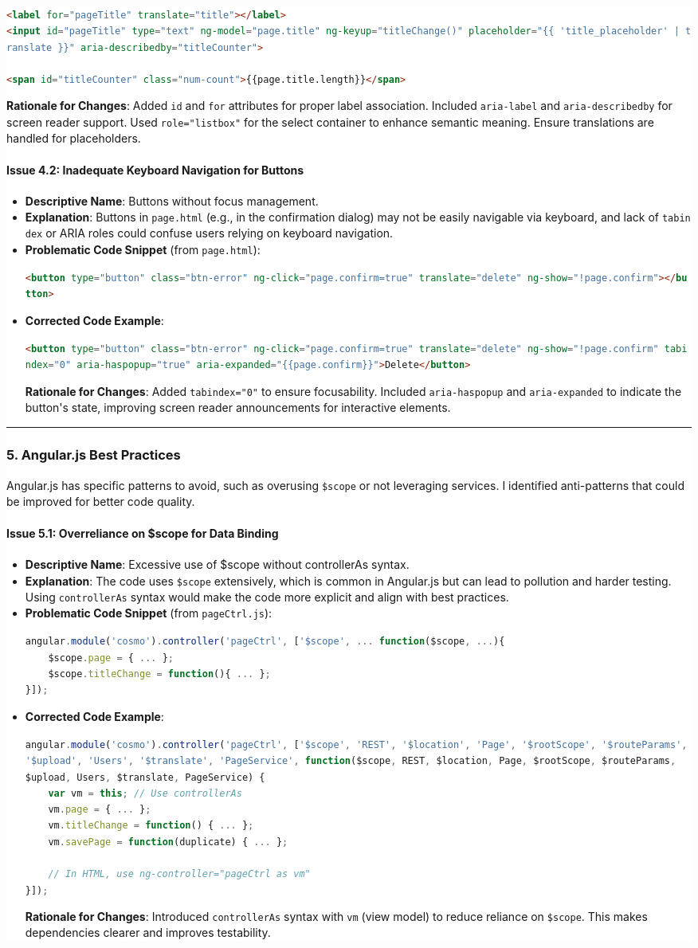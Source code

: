   ```html
  <label for="pageTitle" translate="title"></label>
  <input id="pageTitle" type="text" ng-model="page.title" ng-keyup="titleChange()" placeholder="{{ 'title_placeholder' | translate }}" aria-describedby="titleCounter">

  <span id="titleCounter" class="num-count">{{page.title.length}}</span>
  ```
  **Rationale for Changes**: Added `id` and `for` attributes for proper label association. Included `aria-label` and `aria-describedby` for screen reader support. Used `role="listbox"` for the select container to enhance semantic meaning. Ensure translations are handled for placeholders.

#### Issue 4.2: Inadequate Keyboard Navigation for Buttons
- **Descriptive Name**: Buttons without focus management.
- **Explanation**: Buttons in `page.html` (e.g., in the confirmation dialog) may not be easily navigable via keyboard, and lack of `tabindex` or ARIA roles could confuse users relying on keyboard navigation.
- **Problematic Code Snippet** (from `page.html`):
  ```html
  <button type="button" class="btn-error" ng-click="page.confirm=true" translate="delete" ng-show="!page.confirm"></button>
  ```
- **Corrected Code Example**:
  ```html
  <button type="button" class="btn-error" ng-click="page.confirm=true" translate="delete" ng-show="!page.confirm" tabindex="0" aria-haspopup="true" aria-expanded="{{page.confirm}}">Delete</button>
  ```
  **Rationale for Changes**: Added `tabindex="0"` to ensure focusability. Included `aria-haspopup` and `aria-expanded` to indicate the button's state, improving screen reader announcements for interactive elements.

---

### 5. Angular.js Best Practices
Angular.js has specific patterns to avoid, such as overusing `$scope` or not leveraging services. I identified anti-patterns that could be improved for better code quality.

#### Issue 5.1: Overreliance on $scope for Data Binding
- **Descriptive Name**: Excessive use of $scope without controllerAs syntax.
- **Explanation**: The code uses `$scope` extensively, which is common in Angular.js but can lead to pollution and harder testing. Using `controllerAs` syntax would make the code more explicit and align with best practices.
- **Problematic Code Snippet** (from `pageCtrl.js`):
  ```js
  angular.module('cosmo').controller('pageCtrl', ['$scope', ... function($scope, ...){
      $scope.page = { ... };
      $scope.titleChange = function(){ ... };
  }]);
  ```
- **Corrected Code Example**:
  ```js
  angular.module('cosmo').controller('pageCtrl', ['$scope', 'REST', '$location', 'Page', '$rootScope', '$routeParams', '$upload', 'Users', '$translate', 'PageService', function($scope, REST, $location, Page, $rootScope, $routeParams, $upload, Users, $translate, PageService) {
      var vm = this; // Use controllerAs
      vm.page = { ... };
      vm.titleChange = function() { ... };
      vm.savePage = function(duplicate) { ... };

      // In HTML, use ng-controller="pageCtrl as vm"
  }]);
  ```
  **Rationale for Changes**: Introduced `controllerAs` syntax with `vm` (view model) to reduce reliance on `$scope`. This makes dependencies clearer and improves testability.
